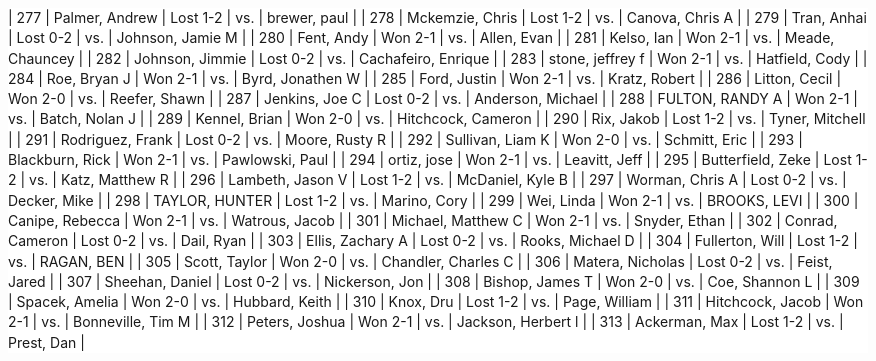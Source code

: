 | 277 | Palmer, Andrew | Lost 1-2 | vs. | brewer, paul |
| 278 | Mckemzie, Chris | Lost 1-2 | vs. | Canova, Chris A |
| 279 | Tran, Anhai | Lost 0-2 | vs. | Johnson, Jamie M |
| 280 | Fent, Andy | Won 2-1 | vs. | Allen, Evan |
| 281 | Kelso, Ian | Won 2-1 | vs. | Meade, Chauncey |
| 282 | Johnson, Jimmie | Lost 0-2 | vs. | Cachafeiro, Enrique |
| 283 | stone, jeffrey f | Won 2-1 | vs. | Hatfield, Cody |
| 284 | Roe, Bryan J | Won 2-1 | vs. | Byrd, Jonathen W |
| 285 | Ford, Justin | Won 2-1 | vs. | Kratz, Robert |
| 286 | Litton, Cecil | Won 2-0 | vs. | Reefer, Shawn |
| 287 | Jenkins, Joe C | Lost 0-2 | vs. | Anderson, Michael |
| 288 | FULTON, RANDY A | Won 2-1 | vs. | Batch, Nolan J |
| 289 | Kennel, Brian | Won 2-0 | vs. | Hitchcock, Cameron |
| 290 | Rix, Jakob | Lost 1-2 | vs. | Tyner, Mitchell |
| 291 | Rodriguez, Frank | Lost 0-2 | vs. | Moore, Rusty R |
| 292 | Sullivan, Liam K | Won 2-0 | vs. | Schmitt, Eric |
| 293 | Blackburn, Rick | Won 2-1 | vs. | Pawlowski, Paul |
| 294 | ortiz, jose | Won 2-1 | vs. | Leavitt, Jeff |
| 295 | Butterfield, Zeke | Lost 1-2 | vs. | Katz, Matthew R |
| 296 | Lambeth, Jason V | Lost 1-2 | vs. | McDaniel, Kyle B |
| 297 | Worman, Chris A | Lost 0-2 | vs. | Decker, Mike |
| 298 | TAYLOR, HUNTER | Lost 1-2 | vs. | Marino, Cory |
| 299 | Wei, Linda | Won 2-1 | vs. | BROOKS, LEVI |
| 300 | Canipe, Rebecca | Won 2-1 | vs. | Watrous, Jacob |
| 301 | Michael, Matthew C | Won 2-1 | vs. | Snyder, Ethan |
| 302 | Conrad, Cameron | Lost 0-2 | vs. | Dail, Ryan |
| 303 | Ellis, Zachary A | Lost 0-2 | vs. | Rooks, Michael D |
| 304 | Fullerton, Will | Lost 1-2 | vs. | RAGAN, BEN |
| 305 | Scott, Taylor | Won 2-0 | vs. | Chandler, Charles C |
| 306 | Matera, Nicholas | Lost 0-2 | vs. | Feist, Jared |
| 307 | Sheehan, Daniel | Lost 0-2 | vs. | Nickerson, Jon |
| 308 | Bishop, James T | Won 2-0 | vs. | Coe, Shannon L |
| 309 | Spacek, Amelia | Won 2-0 | vs. | Hubbard, Keith |
| 310 | Knox, Dru | Lost 1-2 | vs. | Page, William |
| 311 | Hitchcock, Jacob | Won 2-1 | vs. | Bonneville, Tim M |
| 312 | Peters, Joshua | Won 2-1 | vs. | Jackson, Herbert l |
| 313 | Ackerman, Max | Lost 1-2 | vs. | Prest, Dan |